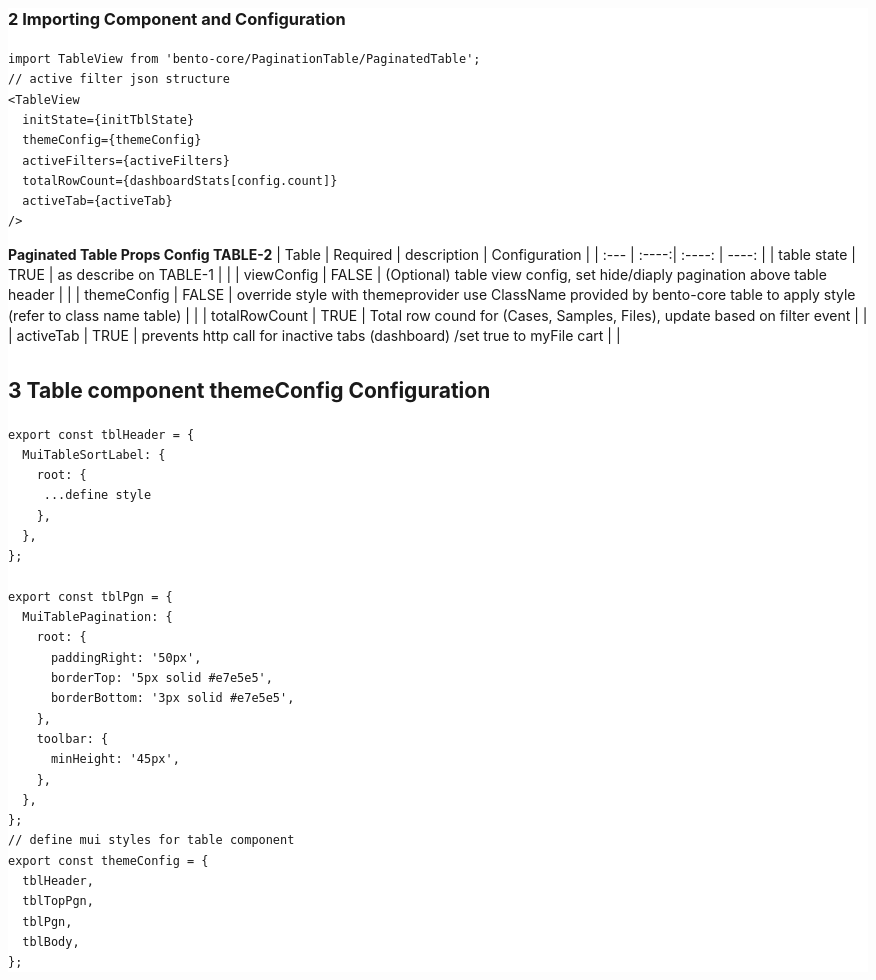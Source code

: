 

### 2 Importing Component and Configuration
```
import TableView from 'bento-core/PaginationTable/PaginatedTable';
// active filter json structure
<TableView
  initState={initTblState}
  themeConfig={themeConfig}
  activeFilters={activeFilters}
  totalRowCount={dashboardStats[config.count]}
  activeTab={activeTab}
/> 
```

**Paginated Table Props Config TABLE-2**
| Table | Required | description   | Configuration |
| :---        |    :----:|    :----:     |     ----: |
| table state | TRUE | as describe on TABLE-1 | |
| viewConfig | FALSE | (Optional) table view config, set hide/diaply pagination above table header | |
| themeConfig | FALSE | override style with themeprovider use ClassName provided by bento-core table to apply style (refer to class name table) | |
| totalRowCount | TRUE | Total row cound for (Cases, Samples, Files), update based on filter event | |
| activeTab | TRUE | prevents http call for inactive tabs (dashboard) /set true to myFile cart | |

## 3 Table component themeConfig Configuration
```
export const tblHeader = {
  MuiTableSortLabel: {
    root: {
     ...define style
    },
  },
};

export const tblPgn = {
  MuiTablePagination: {
    root: {
      paddingRight: '50px',
      borderTop: '5px solid #e7e5e5',
      borderBottom: '3px solid #e7e5e5',
    },
    toolbar: {
      minHeight: '45px',
    },
  },
};
// define mui styles for table component
export const themeConfig = {
  tblHeader,
  tblTopPgn,
  tblPgn,
  tblBody,
};
```
